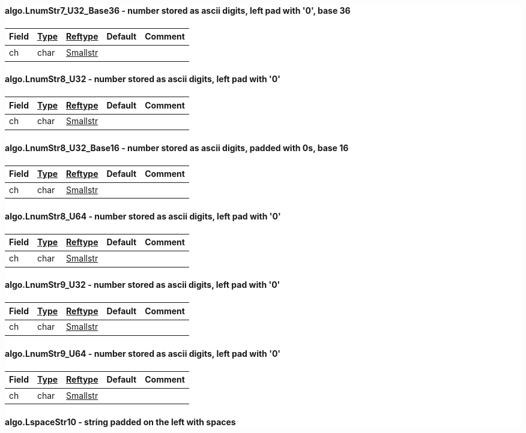 #### algo.LnumStr7_U32_Base36 - number stored as ascii digits, left pad with '0', base 36
<a href="#algo-lnumstr7_u32_base36"></a>

|Field|[Type](/txt/ssimdb/dmmeta/ctype.md)|[Reftype](/txt/ssimdb/dmmeta/reftype.md)|Default|Comment|
|---|---|---|---|---|
|ch|char|[Smallstr](/txt/exe/amc/reftypes.md#smallstr)|||

#### algo.LnumStr8_U32 - number stored as ascii digits, left pad with '0'
<a href="#algo-lnumstr8_u32"></a>

|Field|[Type](/txt/ssimdb/dmmeta/ctype.md)|[Reftype](/txt/ssimdb/dmmeta/reftype.md)|Default|Comment|
|---|---|---|---|---|
|ch|char|[Smallstr](/txt/exe/amc/reftypes.md#smallstr)|||

#### algo.LnumStr8_U32_Base16 - number stored as ascii digits, padded with 0s, base 16
<a href="#algo-lnumstr8_u32_base16"></a>

|Field|[Type](/txt/ssimdb/dmmeta/ctype.md)|[Reftype](/txt/ssimdb/dmmeta/reftype.md)|Default|Comment|
|---|---|---|---|---|
|ch|char|[Smallstr](/txt/exe/amc/reftypes.md#smallstr)|||

#### algo.LnumStr8_U64 - number stored as ascii digits, left pad with '0'
<a href="#algo-lnumstr8_u64"></a>

|Field|[Type](/txt/ssimdb/dmmeta/ctype.md)|[Reftype](/txt/ssimdb/dmmeta/reftype.md)|Default|Comment|
|---|---|---|---|---|
|ch|char|[Smallstr](/txt/exe/amc/reftypes.md#smallstr)|||

#### algo.LnumStr9_U32 - number stored as ascii digits, left pad with '0'
<a href="#algo-lnumstr9_u32"></a>

|Field|[Type](/txt/ssimdb/dmmeta/ctype.md)|[Reftype](/txt/ssimdb/dmmeta/reftype.md)|Default|Comment|
|---|---|---|---|---|
|ch|char|[Smallstr](/txt/exe/amc/reftypes.md#smallstr)|||

#### algo.LnumStr9_U64 - number stored as ascii digits, left pad with '0'
<a href="#algo-lnumstr9_u64"></a>

|Field|[Type](/txt/ssimdb/dmmeta/ctype.md)|[Reftype](/txt/ssimdb/dmmeta/reftype.md)|Default|Comment|
|---|---|---|---|---|
|ch|char|[Smallstr](/txt/exe/amc/reftypes.md#smallstr)|||

#### algo.LspaceStr10 - string padded on the left with spaces
<a href="#algo-lspacestr10"></a>
